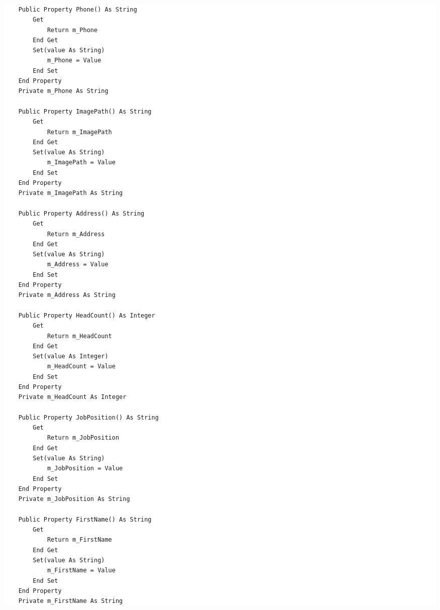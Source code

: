		Public Property Phone() As String
			Get
				Return m_Phone
			End Get
			Set(value As String)
				m_Phone = Value
			End Set
		End Property
		Private m_Phone As String
	
		Public Property ImagePath() As String
			Get
				Return m_ImagePath
			End Get
			Set(value As String)
				m_ImagePath = Value
			End Set
		End Property
		Private m_ImagePath As String
	
		Public Property Address() As String
			Get
				Return m_Address
			End Get
			Set(value As String)
				m_Address = Value
			End Set
		End Property
		Private m_Address As String
	
		Public Property HeadCount() As Integer
			Get
				Return m_HeadCount
			End Get
			Set(value As Integer)
				m_HeadCount = Value
			End Set
		End Property
		Private m_HeadCount As Integer
	
		Public Property JobPosition() As String
			Get
				Return m_JobPosition
			End Get
			Set(value As String)
				m_JobPosition = Value
			End Set
		End Property
		Private m_JobPosition As String
	
		Public Property FirstName() As String
			Get
				Return m_FirstName
			End Get
			Set(value As String)
				m_FirstName = Value
			End Set
		End Property
		Private m_FirstName As String
	